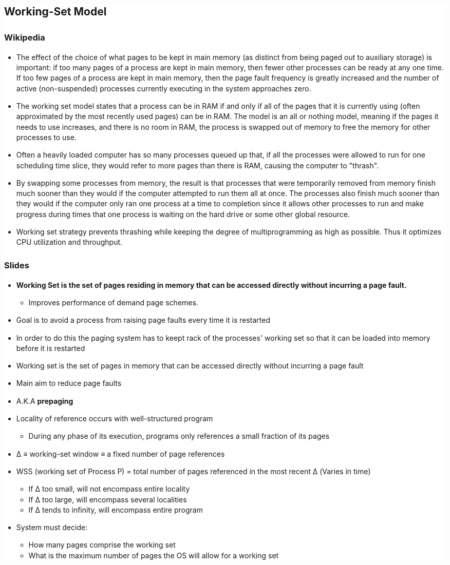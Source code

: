 ## Working-Set Model
### Wikipedia
- The effect of the choice of what pages to be kept in main memory (as distinct from being paged out to auxiliary storage) is important: if too many pages of a process are kept in main memory, then fewer other processes can be ready at any one time. If too few pages of a process are kept in main memory, then the page fault frequency is greatly increased and the number of active (non-suspended) processes currently executing in the system approaches zero.

- The working set model states that a process can be in RAM if and only if all of the pages that it is currently using (often approximated by the most recently used pages) can be in RAM. The model is an all or nothing model, meaning if the pages it needs to use increases, and there is no room in RAM, the process is swapped out of memory to free the memory for other processes to use.

- Often a heavily loaded computer has so many processes queued up that, if all the processes were allowed to run for one scheduling time slice, they would refer to more pages than there is RAM, causing the computer to "thrash".

- By swapping some processes from memory, the result is that processes that were temporarily removed from memory finish much sooner than they would if the computer attempted to run them all at once. The processes also finish much sooner than they would if the computer only ran one process at a time to completion since it allows other processes to run and make progress during times that one process is waiting on the hard drive or some other global resource.

- Working set strategy prevents thrashing while keeping the degree of multiprogramming as high as possible. Thus it optimizes CPU utilization and throughput. 

### Slides
- **Working Set is the set of pages residing in memory that can be accessed directly without incurring a page fault.**
  - Improves performance of demand page schemes.
- Goal is to avoid a process from raising page faults every time it is restarted
- In order to do this the paging system has to keept rack of the processes' working set so that it can be loaded into memory before it is restarted
- Working set is the set of pages in memory that can be accessed directly without incurring a page fault
- Main aim to reduce page faults
- A.K.A **prepaging**
- Locality of reference occurs with well-structured program
  - During any phase of its execution, programs only references a small fraction of its pages

- Δ ≡ working-set window ≡ a fixed number of page references
- WSS (working set of Process P) = total number of pages referenced in the most recent Δ (Varies in time)
  - If Δ too small, will not encompass entire locality
  - If Δ too large, will encompass several localities
  - If Δ tends to infinity, will encompass entire program
- System must decide:
  - How many pages comprise the working set
  - What is the maximum number of pages the OS will allow for a working set